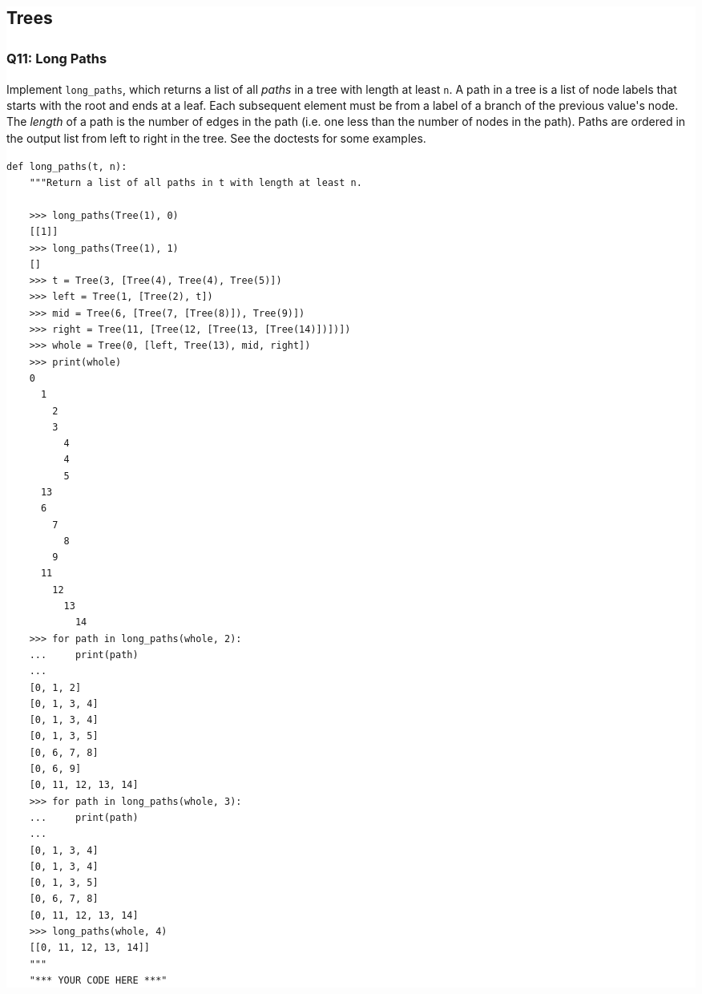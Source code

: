 ## Trees

### Q11: Long Paths

Implement `long_paths`, which returns a list of all *paths* in a tree with length at least `n`. A path in a tree is a list of node labels that starts with the root and ends at a leaf. Each subsequent element must be from a label of a branch of the previous value's node. The *length* of a path is the number of edges in the path (i.e. one less than the number of nodes in the path).  Paths are ordered in the output list from left to right in the tree. See the doctests for some examples.

```
def long_paths(t, n):
    """Return a list of all paths in t with length at least n.

    >>> long_paths(Tree(1), 0)
    [[1]]
    >>> long_paths(Tree(1), 1)
    []
    >>> t = Tree(3, [Tree(4), Tree(4), Tree(5)])
    >>> left = Tree(1, [Tree(2), t])
    >>> mid = Tree(6, [Tree(7, [Tree(8)]), Tree(9)])
    >>> right = Tree(11, [Tree(12, [Tree(13, [Tree(14)])])])
    >>> whole = Tree(0, [left, Tree(13), mid, right])
    >>> print(whole)
    0
      1
        2
        3
          4
          4
          5
      13
      6
        7
          8
        9
      11
        12
          13
            14
    >>> for path in long_paths(whole, 2):
    ...     print(path)
    ...
    [0, 1, 2]
    [0, 1, 3, 4]
    [0, 1, 3, 4]
    [0, 1, 3, 5]
    [0, 6, 7, 8]
    [0, 6, 9]
    [0, 11, 12, 13, 14]
    >>> for path in long_paths(whole, 3):
    ...     print(path)
    ...
    [0, 1, 3, 4]
    [0, 1, 3, 4]
    [0, 1, 3, 5]
    [0, 6, 7, 8]
    [0, 11, 12, 13, 14]
    >>> long_paths(whole, 4)
    [[0, 11, 12, 13, 14]]
    """
    "*** YOUR CODE HERE ***"
```
